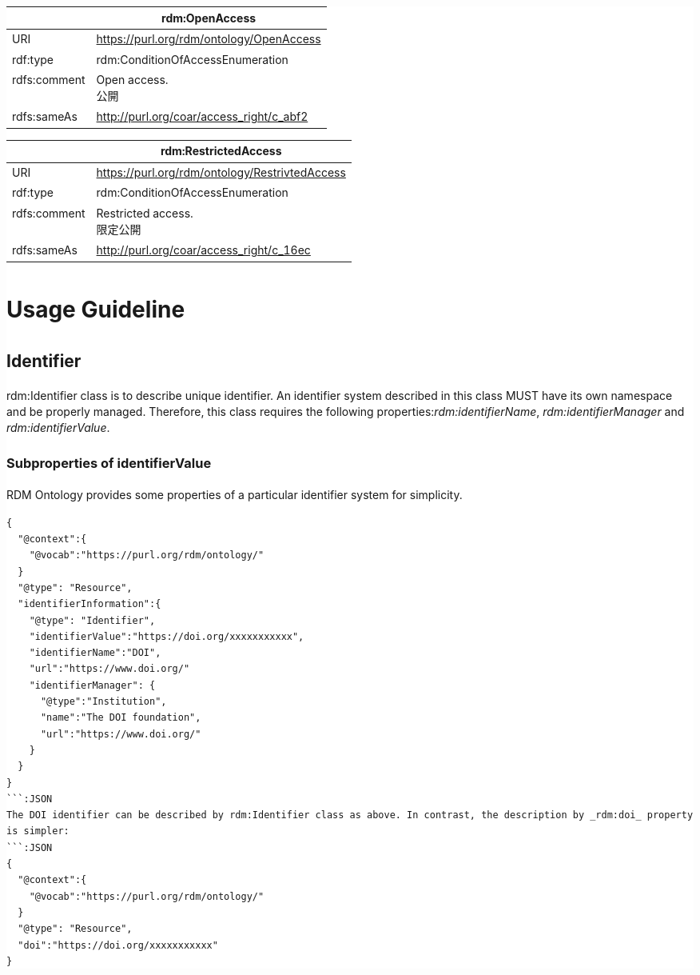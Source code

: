 ||rdm:OpenAccess|
|--|--|
|URI|https://purl.org/rdm/ontology/OpenAccess|
|rdf:type|rdm:ConditionOfAccessEnumeration|
|rdfs:comment|Open access.<br>公開|
|rdfs:sameAs|http://purl.org/coar/access_right/c_abf2|

||rdm:RestrictedAccess|
|--|--|
|URI|https://purl.org/rdm/ontology/RestrivtedAccess|
|rdf:type|rdm:ConditionOfAccessEnumeration|
|rdfs:comment|Restricted access.<br>限定公開|
|rdfs:sameAs|http://purl.org/coar/access_right/c_16ec|

# Usage Guideline
## Identifier
rdm:Identifier class is to describe unique identifier. An identifier system described in this class MUST have its own namespace and be properly managed. Therefore, this class requires the following properties:_rdm:identifierName_, _rdm:identifierManager_ and _rdm:identifierValue_.

### Subproperties of identifierValue
RDM Ontology provides some properties of a particular identifier system for simplicity.
```:JSON
{ 
  "@context":{
    "@vocab":"https://purl.org/rdm/ontology/"
  }
  "@type": "Resource",
  "identifierInformation":{
    "@type": "Identifier",
    "identifierValue":"https://doi.org/xxxxxxxxxxx",
    "identifierName":"DOI",
    "url":"https://www.doi.org/"
    "identifierManager": {
      "@type":"Institution",
      "name":"The DOI foundation",
      "url":"https://www.doi.org/"
    }
  }
}
```:JSON
The DOI identifier can be described by rdm:Identifier class as above. In contrast, the description by _rdm:doi_ property is simpler:
```:JSON
{ 
  "@context":{
    "@vocab":"https://purl.org/rdm/ontology/"
  }
  "@type": "Resource",
  "doi":"https://doi.org/xxxxxxxxxxx"
}
```
